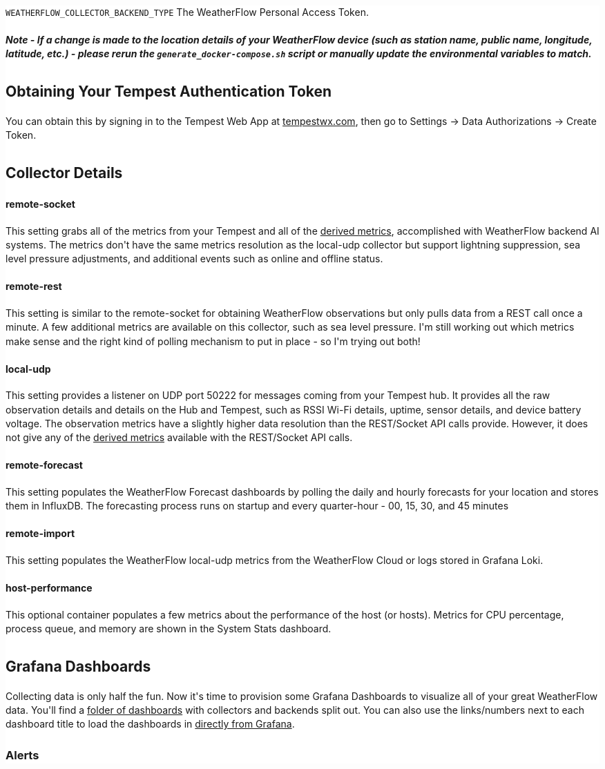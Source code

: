 ````WEATHERFLOW_COLLECTOR_BACKEND_TYPE````
The WeatherFlow Personal Access Token.

#### *Note - If a change is made to the location details of your WeatherFlow device (such as station name, public name, longitude, latitude, etc.) - please rerun the `generate_docker-compose.sh` script or manually update the environmental variables to match.*

## Obtaining Your Tempest Authentication Token

 You can obtain this by signing in to the Tempest Web App at [tempestwx.com](https://tempestwx.com/), then go to Settings -> Data Authorizations -> Create Token.

## Collector Details

#### remote-socket

This setting grabs all of the metrics from your Tempest and all of the [derived metrics](https://weatherflow.github.io/Tempest/api/derived-metric-formulas.html), accomplished with WeatherFlow backend AI systems. The metrics don't have the same metrics resolution as the local-udp collector but support lightning suppression, sea level pressure adjustments, and additional events such as online and offline status.

#### remote-rest

This setting is similar to the remote-socket for obtaining WeatherFlow observations but only pulls data from a REST call once a minute. A few additional metrics are available on this collector, such as sea level pressure. I'm still working out which metrics make sense and the right kind of polling mechanism to put in place - so I'm trying out both!

#### local-udp

This setting provides a listener on UDP port 50222 for messages coming from your Tempest hub. It provides all the raw observation details and details on the Hub and Tempest, such as RSSI Wi-Fi details, uptime, sensor details, and device battery voltage. The observation metrics have a slightly higher data resolution than the REST/Socket API calls provide. However, it does not give any of the [derived metrics](https://weatherflow.github.io/Tempest/api/derived-metric-formulas.html) available with the REST/Socket API calls.

#### remote-forecast

This setting populates the WeatherFlow Forecast dashboards by polling the daily and hourly forecasts for your location and stores them in InfluxDB. The forecasting process runs on startup and every quarter-hour - 00, 15, 30, and 45 minutes 

#### remote-import

This setting populates the WeatherFlow local-udp metrics from the WeatherFlow Cloud or logs stored in Grafana Loki.

#### host-performance

This optional container populates a few metrics about the performance of the host (or hosts). Metrics for CPU percentage, process queue, and memory are shown in the System Stats dashboard.

## Grafana Dashboards

Collecting data is only half the fun. Now it's time to provision some Grafana Dashboards to visualize all of your great WeatherFlow data. You'll find a [folder of dashboards](https://github.com/lux4rd0/weatherflow-collector/tree/main/dashboards) with collectors and backends split out. You can also use the links/numbers next to each dashboard title to load the dashboards in [directly from Grafana](https://grafana.com/grafana/dashboards?search=weatherflow%20collector).

### Alerts

````
